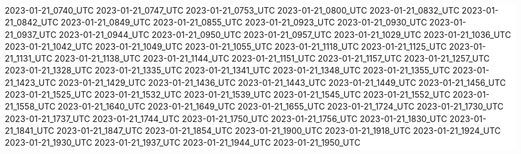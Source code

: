 2023-01-21_0740_UTC
2023-01-21_0747_UTC
2023-01-21_0753_UTC
2023-01-21_0800_UTC
2023-01-21_0832_UTC
2023-01-21_0842_UTC
2023-01-21_0849_UTC
2023-01-21_0855_UTC
2023-01-21_0923_UTC
2023-01-21_0930_UTC
2023-01-21_0937_UTC
2023-01-21_0944_UTC
2023-01-21_0950_UTC
2023-01-21_0957_UTC
2023-01-21_1029_UTC
2023-01-21_1036_UTC
2023-01-21_1042_UTC
2023-01-21_1049_UTC
2023-01-21_1055_UTC
2023-01-21_1118_UTC
2023-01-21_1125_UTC
2023-01-21_1131_UTC
2023-01-21_1138_UTC
2023-01-21_1144_UTC
2023-01-21_1151_UTC
2023-01-21_1157_UTC
2023-01-21_1257_UTC
2023-01-21_1328_UTC
2023-01-21_1335_UTC
2023-01-21_1341_UTC
2023-01-21_1348_UTC
2023-01-21_1355_UTC
2023-01-21_1423_UTC
2023-01-21_1429_UTC
2023-01-21_1436_UTC
2023-01-21_1443_UTC
2023-01-21_1449_UTC
2023-01-21_1456_UTC
2023-01-21_1525_UTC
2023-01-21_1532_UTC
2023-01-21_1539_UTC
2023-01-21_1545_UTC
2023-01-21_1552_UTC
2023-01-21_1558_UTC
2023-01-21_1640_UTC
2023-01-21_1649_UTC
2023-01-21_1655_UTC
2023-01-21_1724_UTC
2023-01-21_1730_UTC
2023-01-21_1737_UTC
2023-01-21_1744_UTC
2023-01-21_1750_UTC
2023-01-21_1756_UTC
2023-01-21_1830_UTC
2023-01-21_1841_UTC
2023-01-21_1847_UTC
2023-01-21_1854_UTC
2023-01-21_1900_UTC
2023-01-21_1918_UTC
2023-01-21_1924_UTC
2023-01-21_1930_UTC
2023-01-21_1937_UTC
2023-01-21_1944_UTC
2023-01-21_1950_UTC